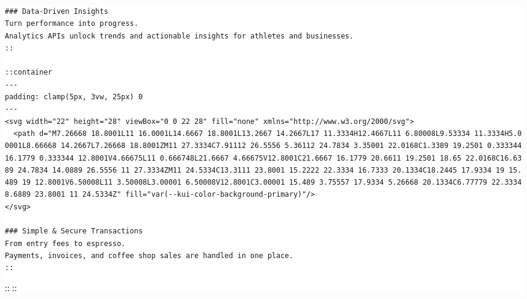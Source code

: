     ### Data-Driven Insights
    Turn performance into progress.
    Analytics APIs unlock trends and actionable insights for athletes and businesses.
    ::

    ::container
    ---
    padding: clamp(5px, 3vw, 25px) 0
    ---
    <svg width="22" height="28" viewBox="0 0 22 28" fill="none" xmlns="http://www.w3.org/2000/svg">
      <path d="M7.26668 18.8001L11 16.0001L14.6667 18.8001L13.2667 14.2667L17 11.3334H12.4667L11 6.80008L9.53334 11.3334H5.00001L8.66668 14.2667L7.26668 18.8001ZM11 27.3334C7.91112 26.5556 5.36112 24.7834 3.35001 22.0168C1.3389 19.2501 0.333344 16.1779 0.333344 12.8001V4.66675L11 0.666748L21.6667 4.66675V12.8001C21.6667 16.1779 20.6611 19.2501 18.65 22.0168C16.6389 24.7834 14.0889 26.5556 11 27.3334ZM11 24.5334C13.3111 23.8001 15.2222 22.3334 16.7333 20.1334C18.2445 17.9334 19 15.489 19 12.8001V6.50008L11 3.50008L3.00001 6.50008V12.8001C3.00001 15.489 3.75557 17.9334 5.26668 20.1334C6.77779 22.3334 8.6889 23.8001 11 24.5334Z" fill="var(--kui-color-background-primary)"/>
    </svg>

    ### Simple & Secure Transactions
    From entry fees to espresso.
    Payments, invoices, and coffee shop sales are handled in one place.
    ::
  ::
::
